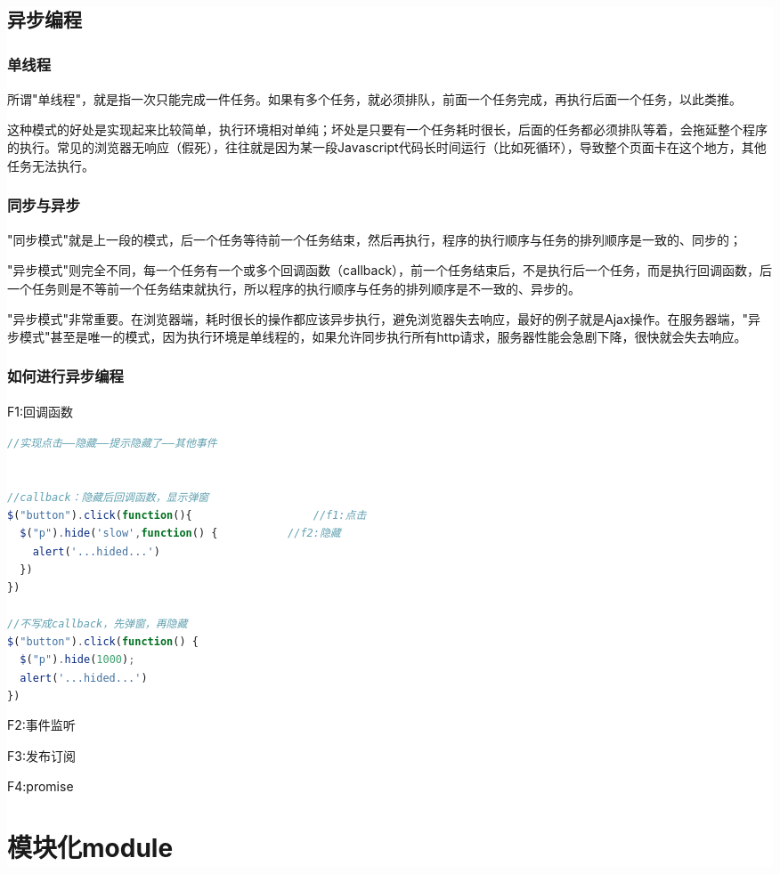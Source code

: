

## 异步编程

### 单线程

所谓"单线程"，就是指一次只能完成一件任务。如果有多个任务，就必须排队，前面一个任务完成，再执行后面一个任务，以此类推。

这种模式的好处是实现起来比较简单，执行环境相对单纯；坏处是只要有一个任务耗时很长，后面的任务都必须排队等着，会拖延整个程序的执行。常见的浏览器无响应（假死），往往就是因为某一段Javascript代码长时间运行（比如死循环），导致整个页面卡在这个地方，其他任务无法执行。

### 同步与异步

"同步模式"就是上一段的模式，后一个任务等待前一个任务结束，然后再执行，程序的执行顺序与任务的排列顺序是一致的、同步的；

"异步模式"则完全不同，每一个任务有一个或多个回调函数（callback），前一个任务结束后，不是执行后一个任务，而是执行回调函数，后一个任务则是不等前一个任务结束就执行，所以程序的执行顺序与任务的排列顺序是不一致的、异步的。

"异步模式"非常重要。在浏览器端，耗时很长的操作都应该异步执行，避免浏览器失去响应，最好的例子就是Ajax操作。在服务器端，"异步模式"甚至是唯一的模式，因为执行环境是单线程的，如果允许同步执行所有http请求，服务器性能会急剧下降，很快就会失去响应。

### 如何进行异步编程

F1:回调函数

```javascript
//实现点击——隐藏——提示隐藏了——其他事件


//callback：隐藏后回调函数，显示弹窗
$("button").click(function(){					//f1:点击
  $("p").hide('slow',function() {			//f2:隐藏
    alert('...hided...')
  })
})

//不写成callback，先弹窗，再隐藏
$("button").click(function() {
  $("p").hide(1000);
  alert('...hided...')
})
```



F2:事件监听



F3:发布订阅



F4:promise



# 模块化module
